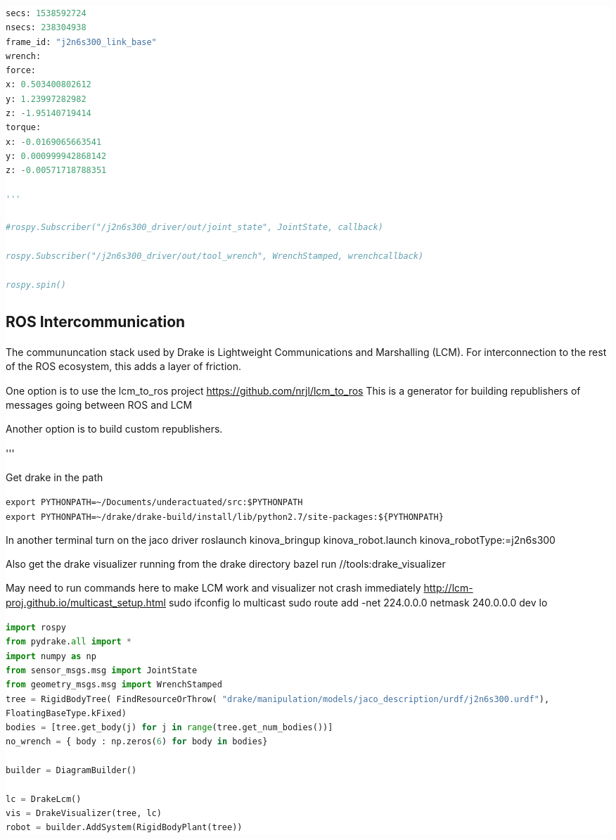 ```python
secs: 1538592724
nsecs: 238304938
frame_id: "j2n6s300_link_base"
wrench:
force:
x: 0.503400802612
y: 1.23997282982
z: -1.95140719414
torque:
x: -0.0169065663541
y: 0.000999942868142
z: -0.00571718788351

'''

#rospy.Subscriber("/j2n6s300_driver/out/joint_state", JointState, callback)

rospy.Subscriber("/j2n6s300_driver/out/tool_wrench", WrenchStamped, wrenchcallback)

rospy.spin()
```

## ROS Intercommunication
The commununcation stack used by Drake is Lightweight Communications and Marshalling (LCM). For interconnection to the rest of the ROS ecosystem, this adds a layer of friction.

One option is to use the lcm_to_ros project https://github.com/nrjl/lcm_to_ros
This is a generator for building republishers of messages going between ROS and LCM

Another option is to build custom republishers.

'''

Get drake in the path
```
export PYTHONPATH=~/Documents/underactuated/src:$PYTHONPATH
export PYTHONPATH=~/drake/drake-build/install/lib/python2.7/site-packages:${PYTHONPATH}
```
In another terminal turn on the jaco driver
roslaunch kinova_bringup kinova_robot.launch kinova_robotType:=j2n6s300

Also get the drake visualizer running from the drake directory
bazel run //tools:drake_visualizer

May need to run commands here to make LCM work and visualizer not crash immediately
http://lcm-proj.github.io/multicast_setup.html
sudo ifconfig lo multicast
sudo route add -net 224.0.0.0 netmask 240.0.0.0 dev lo

```python
import rospy
from pydrake.all import *
import numpy as np
from sensor_msgs.msg import JointState
from geometry_msgs.msg import WrenchStamped
tree = RigidBodyTree( FindResourceOrThrow( "drake/manipulation/models/jaco_description/urdf/j2n6s300.urdf"),
FloatingBaseType.kFixed)
bodies = [tree.get_body(j) for j in range(tree.get_num_bodies())]
no_wrench = { body : np.zeros(6) for body in bodies}

builder = DiagramBuilder()

lc = DrakeLcm()
vis = DrakeVisualizer(tree, lc)
robot = builder.AddSystem(RigidBodyPlant(tree))
```